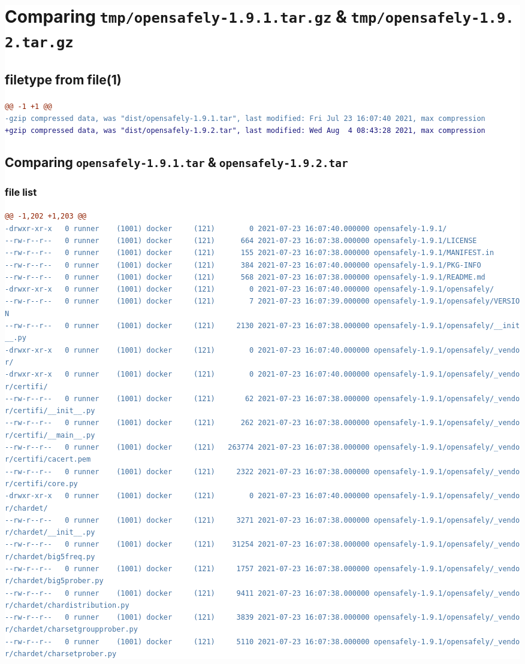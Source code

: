# Comparing `tmp/opensafely-1.9.1.tar.gz` & `tmp/opensafely-1.9.2.tar.gz`

## filetype from file(1)

```diff
@@ -1 +1 @@
-gzip compressed data, was "dist/opensafely-1.9.1.tar", last modified: Fri Jul 23 16:07:40 2021, max compression
+gzip compressed data, was "dist/opensafely-1.9.2.tar", last modified: Wed Aug  4 08:43:28 2021, max compression
```

## Comparing `opensafely-1.9.1.tar` & `opensafely-1.9.2.tar`

### file list

```diff
@@ -1,202 +1,203 @@
-drwxr-xr-x   0 runner    (1001) docker     (121)        0 2021-07-23 16:07:40.000000 opensafely-1.9.1/
--rw-r--r--   0 runner    (1001) docker     (121)      664 2021-07-23 16:07:38.000000 opensafely-1.9.1/LICENSE
--rw-r--r--   0 runner    (1001) docker     (121)      155 2021-07-23 16:07:38.000000 opensafely-1.9.1/MANIFEST.in
--rw-r--r--   0 runner    (1001) docker     (121)      384 2021-07-23 16:07:40.000000 opensafely-1.9.1/PKG-INFO
--rw-r--r--   0 runner    (1001) docker     (121)      568 2021-07-23 16:07:38.000000 opensafely-1.9.1/README.md
-drwxr-xr-x   0 runner    (1001) docker     (121)        0 2021-07-23 16:07:40.000000 opensafely-1.9.1/opensafely/
--rw-r--r--   0 runner    (1001) docker     (121)        7 2021-07-23 16:07:39.000000 opensafely-1.9.1/opensafely/VERSION
--rw-r--r--   0 runner    (1001) docker     (121)     2130 2021-07-23 16:07:38.000000 opensafely-1.9.1/opensafely/__init__.py
-drwxr-xr-x   0 runner    (1001) docker     (121)        0 2021-07-23 16:07:40.000000 opensafely-1.9.1/opensafely/_vendor/
-drwxr-xr-x   0 runner    (1001) docker     (121)        0 2021-07-23 16:07:40.000000 opensafely-1.9.1/opensafely/_vendor/certifi/
--rw-r--r--   0 runner    (1001) docker     (121)       62 2021-07-23 16:07:38.000000 opensafely-1.9.1/opensafely/_vendor/certifi/__init__.py
--rw-r--r--   0 runner    (1001) docker     (121)      262 2021-07-23 16:07:38.000000 opensafely-1.9.1/opensafely/_vendor/certifi/__main__.py
--rw-r--r--   0 runner    (1001) docker     (121)   263774 2021-07-23 16:07:38.000000 opensafely-1.9.1/opensafely/_vendor/certifi/cacert.pem
--rw-r--r--   0 runner    (1001) docker     (121)     2322 2021-07-23 16:07:38.000000 opensafely-1.9.1/opensafely/_vendor/certifi/core.py
-drwxr-xr-x   0 runner    (1001) docker     (121)        0 2021-07-23 16:07:40.000000 opensafely-1.9.1/opensafely/_vendor/chardet/
--rw-r--r--   0 runner    (1001) docker     (121)     3271 2021-07-23 16:07:38.000000 opensafely-1.9.1/opensafely/_vendor/chardet/__init__.py
--rw-r--r--   0 runner    (1001) docker     (121)    31254 2021-07-23 16:07:38.000000 opensafely-1.9.1/opensafely/_vendor/chardet/big5freq.py
--rw-r--r--   0 runner    (1001) docker     (121)     1757 2021-07-23 16:07:38.000000 opensafely-1.9.1/opensafely/_vendor/chardet/big5prober.py
--rw-r--r--   0 runner    (1001) docker     (121)     9411 2021-07-23 16:07:38.000000 opensafely-1.9.1/opensafely/_vendor/chardet/chardistribution.py
--rw-r--r--   0 runner    (1001) docker     (121)     3839 2021-07-23 16:07:38.000000 opensafely-1.9.1/opensafely/_vendor/chardet/charsetgroupprober.py
--rw-r--r--   0 runner    (1001) docker     (121)     5110 2021-07-23 16:07:38.000000 opensafely-1.9.1/opensafely/_vendor/chardet/charsetprober.py
```